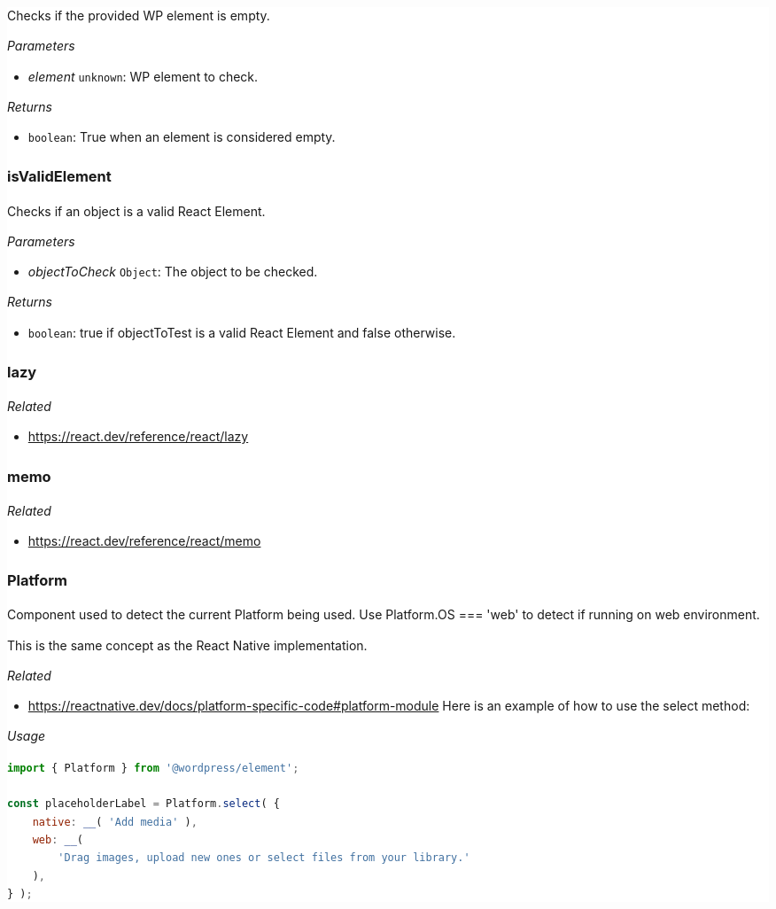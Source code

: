 Checks if the provided WP element is empty.

_Parameters_

-   _element_ `unknown`: WP element to check.

_Returns_

-   `boolean`: True when an element is considered empty.

### isValidElement

Checks if an object is a valid React Element.

_Parameters_

-   _objectToCheck_ `Object`: The object to be checked.

_Returns_

-   `boolean`: true if objectToTest is a valid React Element and false otherwise.

### lazy

_Related_

-   <https://react.dev/reference/react/lazy>

### memo

_Related_

-   <https://react.dev/reference/react/memo>

### Platform

Component used to detect the current Platform being used. Use Platform.OS === 'web' to detect if running on web environment.

This is the same concept as the React Native implementation.

_Related_

-   <https://reactnative.dev/docs/platform-specific-code#platform-module> Here is an example of how to use the select method:

_Usage_

```js
import { Platform } from '@wordpress/element';

const placeholderLabel = Platform.select( {
	native: __( 'Add media' ),
	web: __(
		'Drag images, upload new ones or select files from your library.'
	),
} );
```
